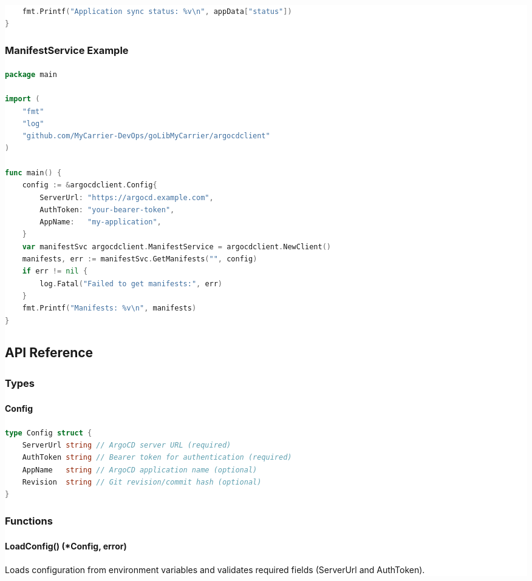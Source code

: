 ```go
    fmt.Printf("Application sync status: %v\n", appData["status"])
}
```

### ManifestService Example

```go
package main

import (
    "fmt"
    "log"
    "github.com/MyCarrier-DevOps/goLibMyCarrier/argocdclient"
)

func main() {
    config := &argocdclient.Config{
        ServerUrl: "https://argocd.example.com",
        AuthToken: "your-bearer-token",
        AppName:   "my-application",
    }
    var manifestSvc argocdclient.ManifestService = argocdclient.NewClient()
    manifests, err := manifestSvc.GetManifests("", config)
    if err != nil {
        log.Fatal("Failed to get manifests:", err)
    }
    fmt.Printf("Manifests: %v\n", manifests)
}
```

## API Reference

### Types

#### Config

```go
type Config struct {
    ServerUrl string // ArgoCD server URL (required)
    AuthToken string // Bearer token for authentication (required)
    AppName   string // ArgoCD application name (optional)
    Revision  string // Git revision/commit hash (optional)
}
```

### Functions

#### LoadConfig() (*Config, error)

Loads configuration from environment variables and validates required fields (ServerUrl and AuthToken).
